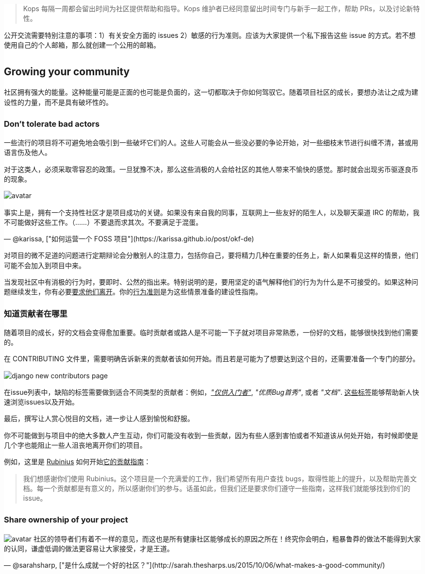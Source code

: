 > Kops 每隔一周都会留出时间为社区提供帮助和指导。Kops 维护者已经同意留出时间专门与新手一起工作，帮助 PRs，以及讨论新特性。

公开交流需要特别注意的事项：1）有关安全方面的 issues 2）敏感的行为准则。应该为大家提供一个私下报告这些 issue 的方式。若不想使用自己的个人邮箱，那么就创建一个公用的邮箱。

## Growing your community

社区拥有强大的能量。这种能量可能是正面的也可能是负面的，这一切都取决于你如何驾驭它。随着项目社区的成长，要想办法让之成为建设性的力量，而不是具有破坏性的。

### Don’t tolerate bad actors

一些流行的项目将不可避免地会吸引到一些破坏它们的人。这些人可能会从一些没必要的争论开始，对一些细枝末节进行纠缠不清，甚或用语言伤及他人。

对于这类人，必须采取零容忍的政策。一旦犹豫不决，那么这些消极的人会给社区的其他人带来不愉快的感觉。那时就会出现劣币驱逐良币的现象。

<aside markdown="1" class="pquote">
  <img src="https://avatars.githubusercontent.com/karissa?s=180" class="pquote-avatar" alt="avatar">

  事实上是，拥有一个支持性社区才是项目成功的关键。如果没有来自我的同事，互联网上一些友好的陌生人，以及聊天渠道 IRC 的帮助，我不可能做好这些工作。（……）不要退而求其次。不要满足于混蛋。

  <p markdown="1" class="pquote-credit">
— @karissa, ["如何运营一个 FOSS 项目"](https://karissa.github.io/post/okf-de)
  </p>
</aside>

对项目的微不足道的问题进行定期辩论会分散别人的注意力，包括你自己，要将精力几种在重要的任务上，新人如果看见这样的情景，他们可能不会加入到项目中来。

当发现社区中有消极的行为时，要即时、公然的指出来。特别说明的是，要用坚定的语气解释他们的行为为什么是不可接受的。如果这种问题继续发生，你有必要[要求他们离开](../code-of-conduct/#enforcing-your-code-of-conduct)。你的[行为准则](../code-of-conduct/)是为这些情景准备的建设性指南。

### 知道贡献者在哪里

随着项目的成长，好的文档会变得愈加重要。临时贡献者或路人是不可能一下子就对项目非常熟悉，一份好的文档，能够很快找到他们需要的。

在 CONTRIBUTING 文件里，需要明确告诉新来的贡献者该如何开始。而且若是可能为了想要达到这个目的，还需要准备一个专门的部分。

![django new contributors page](/assets/images/building-community/django_new_contributors.png)

在issue列表中，缺陷的标签需要做到适合不同类型的贡献者：例如，[_"仅供入门者"_](https://medium.com/@kentcdodds/first-timers-only-78281ea47455#.g1k01jy05), _"优质Bug首秀"_, 或者 _"文档"_. [这些标签](https://github.com/librariesio/libraries.io/blob/6afea1a3354aef4672d9b3a9fc4cc308d60020c8/app/models/github_issue.rb#L8-L14)能够帮助新人快速浏览issues以及开始。

最后，撰写让人赏心悦目的文档，进一步让人感到愉悦和舒服。

你不可能做到与项目中的绝大多数人产生互动，你们可能没有收到一些贡献，因为有些人感到害怕或者不知道该从何处开始，有时候即使是几个字也能阻止一些人沮丧地离开你们的项目。

例如，这里是 [Rubinius](https://github.com/rubinius/rubinius/) 如何开始[它的贡献指南](https://github.com/rubinius/rubinius/blob/master/.github/contributing.md)：

> 我们想感谢你们使用 Rubinius。这个项目是一个充满爱的工作，我们希望所有用户查找 bugs，取得性能上的提升，以及帮助完善文档。每一个贡献都是有意义的，所以感谢你们的参与。话虽如此，但我们还是要求你们遵守一些指南，这样我们就能够找到你们的 issue。

### Share ownership of your project

<aside markdown="1" class="pquote">
  <img src="https://avatars.githubusercontent.com/sarahsharp?s=180" class="pquote-avatar" alt="avatar">
  社区的领导者们有着不一样的意见，而这也是所有健康社区能够成长的原因之所在！终究你会明白，粗暴鲁莽的做法不能得到大家的认同，谦虚低调的做法更容易让大家接受，才是王道。
  <p markdown="1" class="pquote-credit">
— @sarahsharp, ["是什么成就一个好的社区？"](http://sarah.thesharps.us/2015/10/06/what-makes-a-good-community/)
  </p>
</aside>
